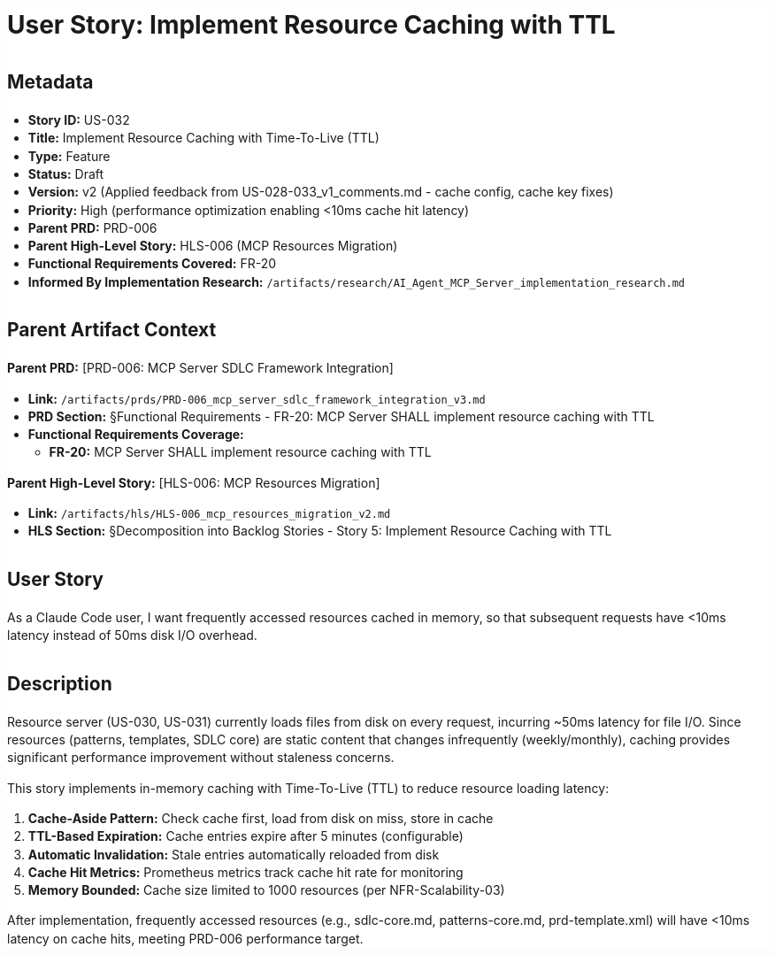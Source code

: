 # User Story: Implement Resource Caching with TTL

## Metadata
- **Story ID:** US-032
- **Title:** Implement Resource Caching with Time-To-Live (TTL)
- **Type:** Feature
- **Status:** Draft
- **Version:** v2 (Applied feedback from US-028-033_v1_comments.md - cache config, cache key fixes)
- **Priority:** High (performance optimization enabling <10ms cache hit latency)
- **Parent PRD:** PRD-006
- **Parent High-Level Story:** HLS-006 (MCP Resources Migration)
- **Functional Requirements Covered:** FR-20
- **Informed By Implementation Research:** `/artifacts/research/AI_Agent_MCP_Server_implementation_research.md`

## Parent Artifact Context

**Parent PRD:** [PRD-006: MCP Server SDLC Framework Integration]
- **Link:** `/artifacts/prds/PRD-006_mcp_server_sdlc_framework_integration_v3.md`
- **PRD Section:** §Functional Requirements - FR-20: MCP Server SHALL implement resource caching with TTL
- **Functional Requirements Coverage:**
  - **FR-20:** MCP Server SHALL implement resource caching with TTL

**Parent High-Level Story:** [HLS-006: MCP Resources Migration]
- **Link:** `/artifacts/hls/HLS-006_mcp_resources_migration_v2.md`
- **HLS Section:** §Decomposition into Backlog Stories - Story 5: Implement Resource Caching with TTL

## User Story
As a Claude Code user, I want frequently accessed resources cached in memory, so that subsequent requests have <10ms latency instead of 50ms disk I/O overhead.

## Description
Resource server (US-030, US-031) currently loads files from disk on every request, incurring ~50ms latency for file I/O. Since resources (patterns, templates, SDLC core) are static content that changes infrequently (weekly/monthly), caching provides significant performance improvement without staleness concerns.

This story implements in-memory caching with Time-To-Live (TTL) to reduce resource loading latency:
1. **Cache-Aside Pattern:** Check cache first, load from disk on miss, store in cache
2. **TTL-Based Expiration:** Cache entries expire after 5 minutes (configurable)
3. **Automatic Invalidation:** Stale entries automatically reloaded from disk
4. **Cache Hit Metrics:** Prometheus metrics track cache hit rate for monitoring
5. **Memory Bounded:** Cache size limited to 1000 resources (per NFR-Scalability-03)

After implementation, frequently accessed resources (e.g., sdlc-core.md, patterns-core.md, prd-template.xml) will have <10ms latency on cache hits, meeting PRD-006 performance target.
